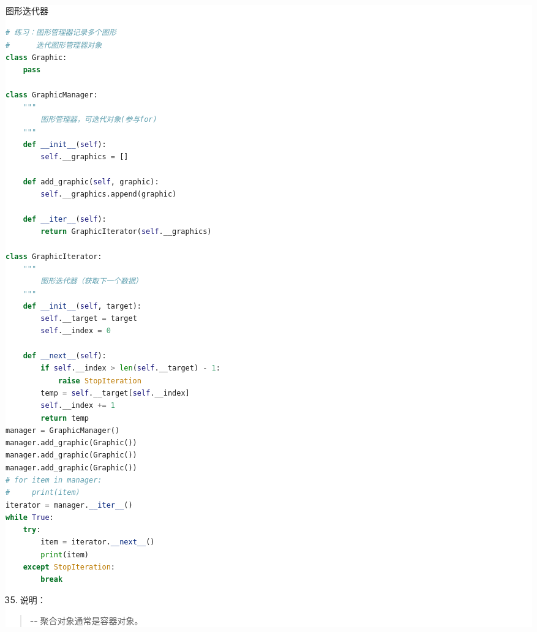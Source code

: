 图形迭代器

```Python
# 练习：图形管理器记录多个图形
#      迭代图形管理器对象
class Graphic:
    pass

class GraphicManager:
    """
        图形管理器，可迭代对象(参与for)
    """
    def __init__(self):
        self.__graphics = []

    def add_graphic(self, graphic):
        self.__graphics.append(graphic)

    def __iter__(self):
        return GraphicIterator(self.__graphics)

class GraphicIterator:
    """
        图形迭代器（获取下一个数据）
    """
    def __init__(self, target):
        self.__target = target
        self.__index = 0

    def __next__(self):
        if self.__index > len(self.__target) - 1:
            raise StopIteration
        temp = self.__target[self.__index]
        self.__index += 1
        return temp
manager = GraphicManager()
manager.add_graphic(Graphic())
manager.add_graphic(Graphic())
manager.add_graphic(Graphic())
# for item in manager:
#     print(item)
iterator = manager.__iter__()
while True:
    try:
        item = iterator.__next__()
        print(item)
    except StopIteration:
        break
```

35. 说明：

> -- 聚合对象通常是容器对象。
